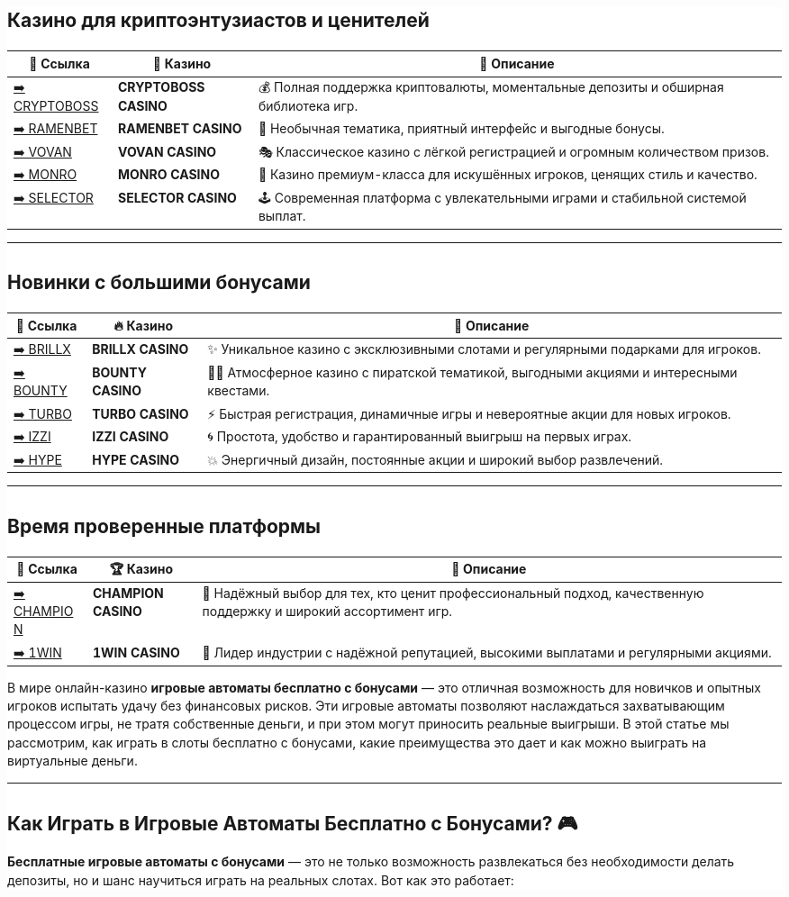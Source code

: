 
## Казино для криптоэнтузиастов и ценителей

| 🔗 Ссылка                         | 💎 Казино            | 📜 Описание                                                            |
|----------------------------------|----------------------|----------------------------------------------------------------------|
| [➡️ CRYPTOBOSS](https://cryptobossc.online/d847bcfa9) | **CRYPTOBOSS CASINO**| 💰 Полная поддержка криптовалюты, моментальные депозиты и обширная библиотека игр. |
| [➡️ RAMENBET](https://get.saltyram.com/ru/registration?apkpop=0&partner=p24970p3296034p5526) | **RAMENBET CASINO**  | 🍜 Необычная тематика, приятный интерфейс и выгодные бонусы. |
| [➡️ VOVAN](https://vovan.site/d098ab058)           | **VOVAN CASINO**     | 🎭 Классическое казино с лёгкой регистрацией и огромным количеством призов. |
| [➡️ MONRO](https://mnr-ircp01.com/c3ce72a2c)       | **MONRO CASINO**     | 🎩 Казино премиум-класса для искушённых игроков, ценящих стиль и качество. |
| [➡️ SELECTOR](https://gosel.gosel.ltd/SELVK)       | **SELECTOR CASINO**  | 🕹️ Современная платформа с увлекательными играми и стабильной системой выплат. |

---

## Новинки с большими бонусами

| 🔗 Ссылка                         | 🔥 Казино            | 📜 Описание                                                            |
|----------------------------------|----------------------|----------------------------------------------------------------------|
| [➡️ BRILLX](https://brillx.uno/BRIVK)         | **BRILLX CASINO**    | ✨ Уникальное казино с эксклюзивными слотами и регулярными подарками для игроков. |
| [➡️ BOUNTY](https://bounty-casino.de/BOVK)    | **BOUNTY CASINO**    | 🏴‍☠️ Атмосферное казино с пиратской тематикой, выгодными акциями и интересными квестами. |
| [➡️ TURBO](https://turbo-casino.mx/TURVK)     | **TURBO CASINO**     | ⚡ Быстрая регистрация, динамичные игры и невероятные акции для новых игроков. |
| [➡️ IZZI](https://izzi-fr03.com/ca7c8a7b7)    | **IZZI CASINO**      | 🌀 Простота, удобство и гарантированный выигрыш на первых играх. |
| [➡️ HYPE](https://hypekaz.com/dc2f44ad0)      | **HYPE CASINO**      | 💥 Энергичный дизайн, постоянные акции и широкий выбор развлечений. |

---

## Время проверенные платформы

| 🔗 Ссылка                         | 🏆 Казино            | 📜 Описание                                                            |
|----------------------------------|----------------------|----------------------------------------------------------------------|
| [➡️ CHAMPION](https://champcasino.ink/pobeda/doa-hats?p80412p305331p112c) | **CHAMPION CASINO**  | 🥇 Надёжный выбор для тех, кто ценит профессиональный подход, качественную поддержку и широкий ассортимент игр. |
| [➡️ 1WIN](https://brandplay.link/6F5VqbyZ)          | **1WIN CASINO**      | 🌟 Лидер индустрии с надёжной репутацией, высокими выплатами и регулярными акциями. |

В мире онлайн-казино **игровые автоматы бесплатно с бонусами** — это отличная возможность для новичков и опытных игроков испытать удачу без финансовых рисков. Эти игровые автоматы позволяют наслаждаться захватывающим процессом игры, не тратя собственные деньги, и при этом могут приносить реальные выигрыши. В этой статье мы рассмотрим, как играть в слоты бесплатно с бонусами, какие преимущества это дает и как можно выиграть на виртуальные деньги.

---

## Как Играть в Игровые Автоматы Бесплатно с Бонусами? 🎮

**Бесплатные игровые автоматы с бонусами** — это не только возможность развлекаться без необходимости делать депозиты, но и шанс научиться играть на реальных слотах. Вот как это работает:
